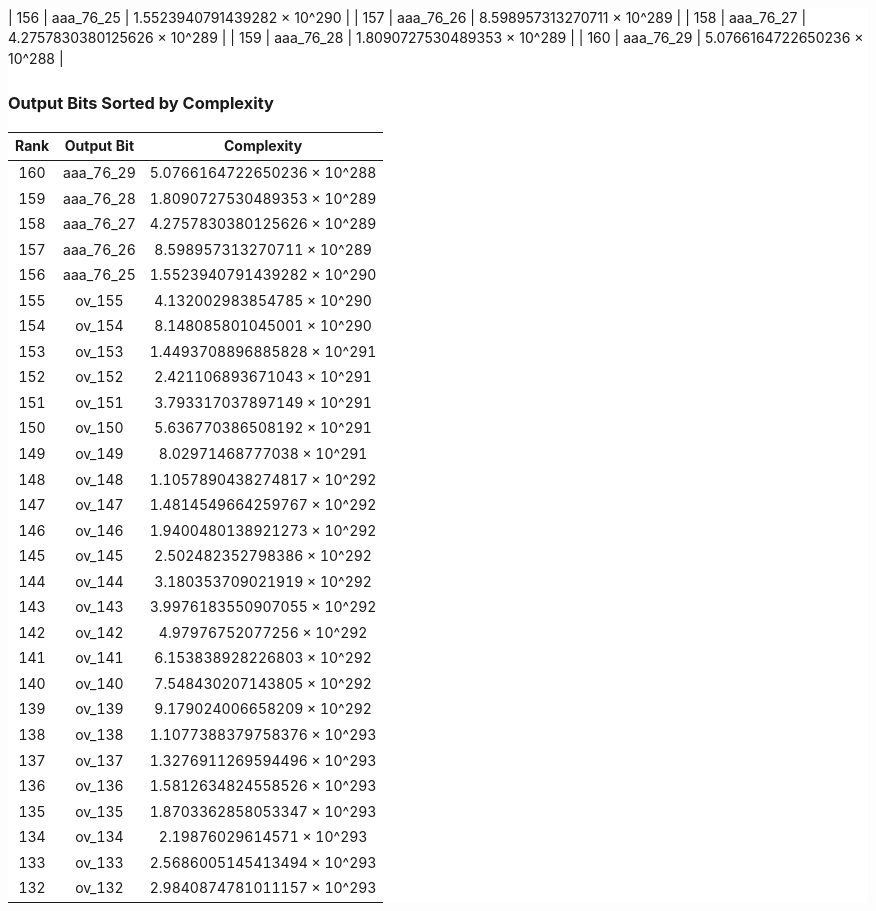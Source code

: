 | 156 | aaa_76_25 | 1.5523940791439282 × 10^290 |
| 157 | aaa_76_26 | 8.598957313270711 × 10^289 |
| 158 | aaa_76_27 | 4.2757830380125626 × 10^289 |
| 159 | aaa_76_28 | 1.8090727530489353 × 10^289 |
| 160 | aaa_76_29 | 5.0766164722650236 × 10^288 |

### Output Bits Sorted by Complexity

| Rank | Output Bit | Complexity |
|:----:|:----------:|:----------:|
| 160 | aaa_76_29 | 5.0766164722650236 × 10^288 |
| 159 | aaa_76_28 | 1.8090727530489353 × 10^289 |
| 158 | aaa_76_27 | 4.2757830380125626 × 10^289 |
| 157 | aaa_76_26 | 8.598957313270711 × 10^289 |
| 156 | aaa_76_25 | 1.5523940791439282 × 10^290 |
| 155 | ov_155 | 4.132002983854785 × 10^290 |
| 154 | ov_154 | 8.148085801045001 × 10^290 |
| 153 | ov_153 | 1.4493708896885828 × 10^291 |
| 152 | ov_152 | 2.421106893671043 × 10^291 |
| 151 | ov_151 | 3.793317037897149 × 10^291 |
| 150 | ov_150 | 5.636770386508192 × 10^291 |
| 149 | ov_149 | 8.02971468777038 × 10^291 |
| 148 | ov_148 | 1.1057890438274817 × 10^292 |
| 147 | ov_147 | 1.4814549664259767 × 10^292 |
| 146 | ov_146 | 1.9400480138921273 × 10^292 |
| 145 | ov_145 | 2.502482352798386 × 10^292 |
| 144 | ov_144 | 3.180353709021919 × 10^292 |
| 143 | ov_143 | 3.9976183550907055 × 10^292 |
| 142 | ov_142 | 4.97976752077256 × 10^292 |
| 141 | ov_141 | 6.153838928226803 × 10^292 |
| 140 | ov_140 | 7.548430207143805 × 10^292 |
| 139 | ov_139 | 9.179024006658209 × 10^292 |
| 138 | ov_138 | 1.1077388379758376 × 10^293 |
| 137 | ov_137 | 1.3276911269594496 × 10^293 |
| 136 | ov_136 | 1.5812634824558526 × 10^293 |
| 135 | ov_135 | 1.8703362858053347 × 10^293 |
| 134 | ov_134 | 2.19876029614571 × 10^293 |
| 133 | ov_133 | 2.5686005145413494 × 10^293 |
| 132 | ov_132 | 2.9840874781011157 × 10^293 |